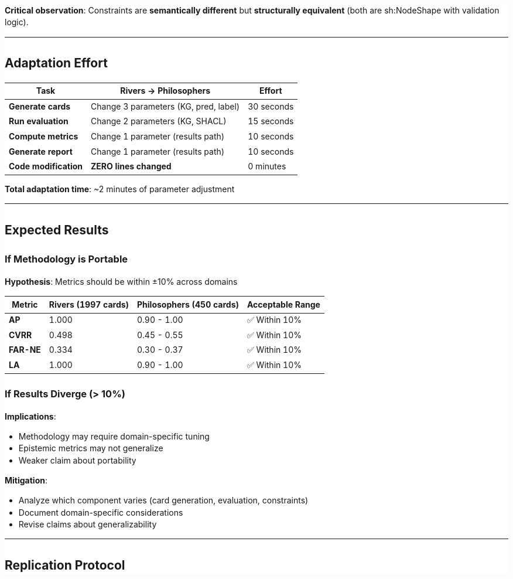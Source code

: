 **Critical observation**: Constraints are **semantically different** but **structurally equivalent** (both are sh:NodeShape with validation logic).

---

## Adaptation Effort

| Task | Rivers → Philosophers | Effort |
|------|----------------------|--------|
| **Generate cards** | Change 3 parameters (KG, pred, label) | 30 seconds |
| **Run evaluation** | Change 2 parameters (KG, SHACL) | 15 seconds |
| **Compute metrics** | Change 1 parameter (results path) | 10 seconds |
| **Generate report** | Change 1 parameter (results path) | 10 seconds |
| **Code modification** | **ZERO lines changed** | 0 minutes |

**Total adaptation time**: ~2 minutes of parameter adjustment

---

## Expected Results

### If Methodology is Portable

**Hypothesis**: Metrics should be within ±10% across domains

| Metric | Rivers (1997 cards) | Philosophers (450 cards) | Acceptable Range |
|--------|---------------------|--------------------------|------------------|
| **AP** | 1.000 | 0.90 - 1.00 | ✅ Within 10% |
| **CVRR** | 0.498 | 0.45 - 0.55 | ✅ Within 10% |
| **FAR-NE** | 0.334 | 0.30 - 0.37 | ✅ Within 10% |
| **LA** | 1.000 | 0.90 - 1.00 | ✅ Within 10% |

### If Results Diverge (> 10%)

**Implications**:
- Methodology may require domain-specific tuning
- Epistemic metrics may not generalize
- Weaker claim about portability

**Mitigation**:
- Analyze which component varies (card generation, evaluation, constraints)
- Document domain-specific considerations
- Revise claims about generalizability

---

## Replication Protocol

